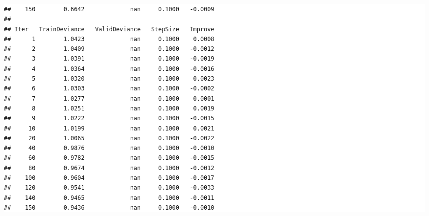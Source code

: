     ##    150        0.6642             nan     0.1000   -0.0009
    ## 
    ## Iter   TrainDeviance   ValidDeviance   StepSize   Improve
    ##      1        1.0423             nan     0.1000    0.0008
    ##      2        1.0409             nan     0.1000   -0.0012
    ##      3        1.0391             nan     0.1000   -0.0019
    ##      4        1.0364             nan     0.1000   -0.0016
    ##      5        1.0320             nan     0.1000    0.0023
    ##      6        1.0303             nan     0.1000   -0.0002
    ##      7        1.0277             nan     0.1000    0.0001
    ##      8        1.0251             nan     0.1000    0.0019
    ##      9        1.0222             nan     0.1000   -0.0015
    ##     10        1.0199             nan     0.1000    0.0021
    ##     20        1.0065             nan     0.1000   -0.0022
    ##     40        0.9876             nan     0.1000   -0.0010
    ##     60        0.9782             nan     0.1000   -0.0015
    ##     80        0.9674             nan     0.1000   -0.0012
    ##    100        0.9604             nan     0.1000   -0.0017
    ##    120        0.9541             nan     0.1000   -0.0033
    ##    140        0.9465             nan     0.1000   -0.0011
    ##    150        0.9436             nan     0.1000   -0.0010